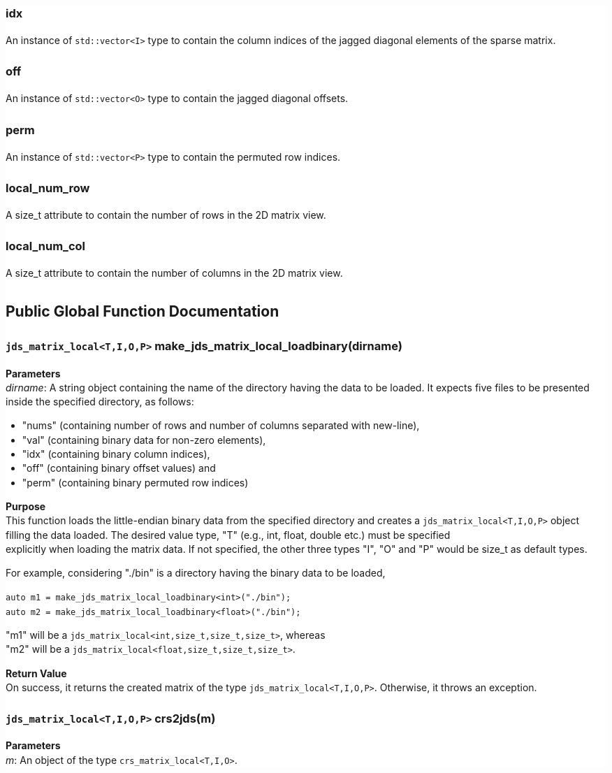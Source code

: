 ### idx  
An instance of `std::vector<I>` type to contain the column indices of the 
jagged diagonal elements of the sparse matrix.   

### off  
An instance of `std::vector<O>` type to contain the jagged diagonal offsets. 

### perm  
An instance of `std::vector<P>` type to contain the permuted row indices.     

### local_num_row
A size_t attribute to contain the number of rows in the 2D matrix view.

### local_num_col
A size_t attribute to contain the number of columns in the 2D matrix view.

## Public Global Function Documentation

### `jds_matrix_local<T,I,O,P>` make_jds_matrix_local_loadbinary(dirname)   
__Parameters__    
_dirname_: A string object containing the name of the directory 
having the data to be loaded. It expects five files to be presented 
inside the specified directory, as follows:       

- "nums" (containing number of rows and number of columns separated with new-line),    
- "val" (containing binary data for non-zero elements),     
- "idx" (containing binary column indices),        
- "off" (containing binary offset values) and      
- "perm" (containing binary permuted row indices)    

__Purpose__    
This function loads the little-endian binary data from the specified directory and 
creates a `jds_matrix_local<T,I,O,P>` object filling the data loaded. 
The desired value type, "T" (e.g., int, float, double etc.) must be specified  
explicitly when loading the matrix data. If not specified, the other three types 
"I", "O" and "P" would be size_t as default types. 

For example, considering ".\/bin" is a directory having the binary data 
to be loaded,   

    auto m1 = make_jds_matrix_local_loadbinary<int>("./bin");
    auto m2 = make_jds_matrix_local_loadbinary<float>("./bin");

"m1" will be a `jds_matrix_local<int,size_t,size_t,size_t>`, whereas     
"m2" will be a `jds_matrix_local<float,size_t,size_t,size_t>`.   

__Return Value__    
On success, it returns the created matrix of the type 
`jds_matrix_local<T,I,O,P>`. Otherwise, it throws an exception.  

### `jds_matrix_local<T,I,O,P>` crs2jds(m)   
__Parameters__   
_m_: An object of the type `crs_matrix_local<T,I,O>`.   
